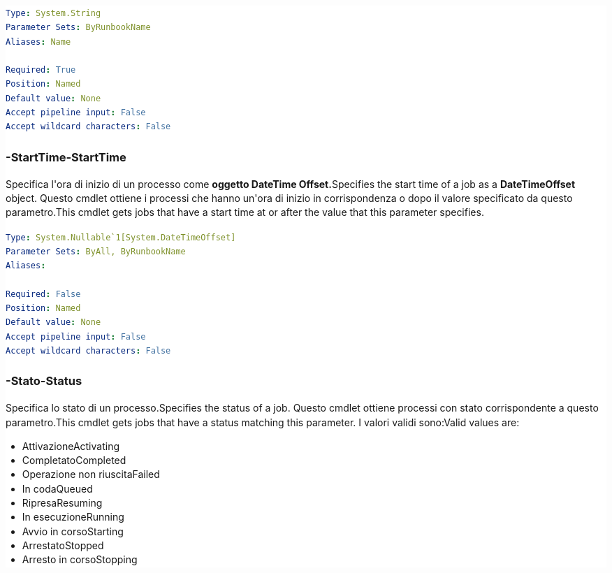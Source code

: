 ```yaml
Type: System.String
Parameter Sets: ByRunbookName
Aliases: Name

Required: True
Position: Named
Default value: None
Accept pipeline input: False
Accept wildcard characters: False
```

### <span data-ttu-id="d8cbf-132">-StartTime</span><span class="sxs-lookup"><span data-stu-id="d8cbf-132">-StartTime</span></span>
<span data-ttu-id="d8cbf-133">Specifica l'ora di inizio di un processo come **oggetto DateTime Offset.**</span><span class="sxs-lookup"><span data-stu-id="d8cbf-133">Specifies the start time of a job as a **DateTimeOffset** object.</span></span>
<span data-ttu-id="d8cbf-134">Questo cmdlet ottiene i processi che hanno un'ora di inizio in corrispondenza o dopo il valore specificato da questo parametro.</span><span class="sxs-lookup"><span data-stu-id="d8cbf-134">This cmdlet gets jobs that have a start time at or after the value that this parameter specifies.</span></span>

```yaml
Type: System.Nullable`1[System.DateTimeOffset]
Parameter Sets: ByAll, ByRunbookName
Aliases:

Required: False
Position: Named
Default value: None
Accept pipeline input: False
Accept wildcard characters: False
```

### <span data-ttu-id="d8cbf-135">-Stato</span><span class="sxs-lookup"><span data-stu-id="d8cbf-135">-Status</span></span>
<span data-ttu-id="d8cbf-136">Specifica lo stato di un processo.</span><span class="sxs-lookup"><span data-stu-id="d8cbf-136">Specifies the status of a job.</span></span>
<span data-ttu-id="d8cbf-137">Questo cmdlet ottiene processi con stato corrispondente a questo parametro.</span><span class="sxs-lookup"><span data-stu-id="d8cbf-137">This cmdlet gets jobs that have a status matching this parameter.</span></span>
<span data-ttu-id="d8cbf-138">I valori validi sono:</span><span class="sxs-lookup"><span data-stu-id="d8cbf-138">Valid values are:</span></span> 
- <span data-ttu-id="d8cbf-139">Attivazione</span><span class="sxs-lookup"><span data-stu-id="d8cbf-139">Activating</span></span>
- <span data-ttu-id="d8cbf-140">Completato</span><span class="sxs-lookup"><span data-stu-id="d8cbf-140">Completed</span></span>
- <span data-ttu-id="d8cbf-141">Operazione non riuscita</span><span class="sxs-lookup"><span data-stu-id="d8cbf-141">Failed</span></span>
- <span data-ttu-id="d8cbf-142">In coda</span><span class="sxs-lookup"><span data-stu-id="d8cbf-142">Queued</span></span>
- <span data-ttu-id="d8cbf-143">Ripresa</span><span class="sxs-lookup"><span data-stu-id="d8cbf-143">Resuming</span></span>
- <span data-ttu-id="d8cbf-144">In esecuzione</span><span class="sxs-lookup"><span data-stu-id="d8cbf-144">Running</span></span>
- <span data-ttu-id="d8cbf-145">Avvio in corso</span><span class="sxs-lookup"><span data-stu-id="d8cbf-145">Starting</span></span>
- <span data-ttu-id="d8cbf-146">Arrestato</span><span class="sxs-lookup"><span data-stu-id="d8cbf-146">Stopped</span></span>
- <span data-ttu-id="d8cbf-147">Arresto in corso</span><span class="sxs-lookup"><span data-stu-id="d8cbf-147">Stopping</span></span>
